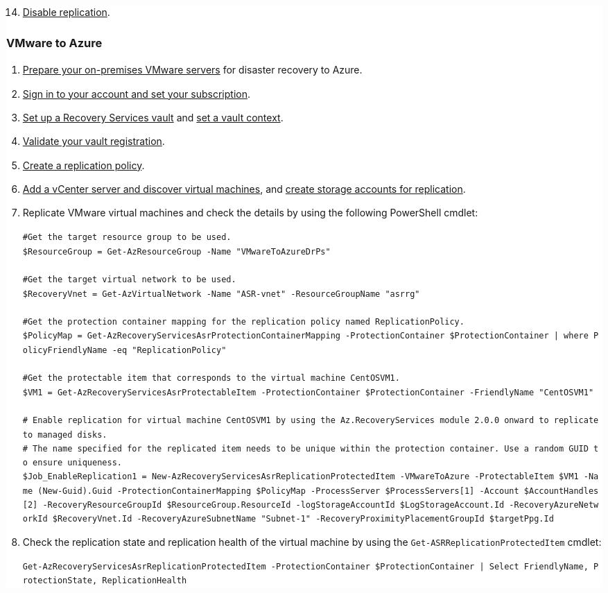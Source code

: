 14. [Disable replication](./azure-to-azure-powershell.md#disable-replication).

### VMware to Azure

1. [Prepare your on-premises VMware servers](./vmware-azure-tutorial-prepare-on-premises.md) for disaster recovery to Azure.
2. [Sign in to your account and set your subscription](./vmware-azure-disaster-recovery-powershell.md#log-in-to-azure).
3. [Set up a Recovery Services vault](./vmware-azure-disaster-recovery-powershell.md#set-up-a-recovery-services-vault) and [set a vault context](./vmware-azure-disaster-recovery-powershell.md#set-the-vault-context).
4. [Validate your vault registration](./vmware-azure-disaster-recovery-powershell.md#validate-vault-registration).
5. [Create a replication policy](./vmware-azure-disaster-recovery-powershell.md#create-a-replication-policy).
6. [Add a vCenter server and discover virtual machines](./vmware-azure-disaster-recovery-powershell.md#add-a-vcenter-server-and-discover-vms),  and [create storage accounts for replication](./vmware-azure-disaster-recovery-powershell.md#create-storage-accounts-for-replication).
7. Replicate VMware virtual machines and check the details by using the following PowerShell cmdlet:

   ```azurepowershell
   #Get the target resource group to be used.
   $ResourceGroup = Get-AzResourceGroup -Name "VMwareToAzureDrPs"

   #Get the target virtual network to be used.
   $RecoveryVnet = Get-AzVirtualNetwork -Name "ASR-vnet" -ResourceGroupName "asrrg"

   #Get the protection container mapping for the replication policy named ReplicationPolicy.
   $PolicyMap = Get-AzRecoveryServicesAsrProtectionContainerMapping -ProtectionContainer $ProtectionContainer | where PolicyFriendlyName -eq "ReplicationPolicy"

   #Get the protectable item that corresponds to the virtual machine CentOSVM1.
   $VM1 = Get-AzRecoveryServicesAsrProtectableItem -ProtectionContainer $ProtectionContainer -FriendlyName "CentOSVM1"

   # Enable replication for virtual machine CentOSVM1 by using the Az.RecoveryServices module 2.0.0 onward to replicate to managed disks.
   # The name specified for the replicated item needs to be unique within the protection container. Use a random GUID to ensure uniqueness.
   $Job_EnableReplication1 = New-AzRecoveryServicesAsrReplicationProtectedItem -VMwareToAzure -ProtectableItem $VM1 -Name (New-Guid).Guid -ProtectionContainerMapping $PolicyMap -ProcessServer $ProcessServers[1] -Account $AccountHandles[2] -RecoveryResourceGroupId $ResourceGroup.ResourceId -logStorageAccountId $LogStorageAccount.Id -RecoveryAzureNetworkId $RecoveryVnet.Id -RecoveryAzureSubnetName "Subnet-1" -RecoveryProximityPlacementGroupId $targetPpg.Id
   ```

8. Check the replication state and replication health of the virtual machine by using the `Get-ASRReplicationProtectedItem` cmdlet:

   ```azurepowershell
   Get-AzRecoveryServicesAsrReplicationProtectedItem -ProtectionContainer $ProtectionContainer | Select FriendlyName, ProtectionState, ReplicationHealth
   ```
